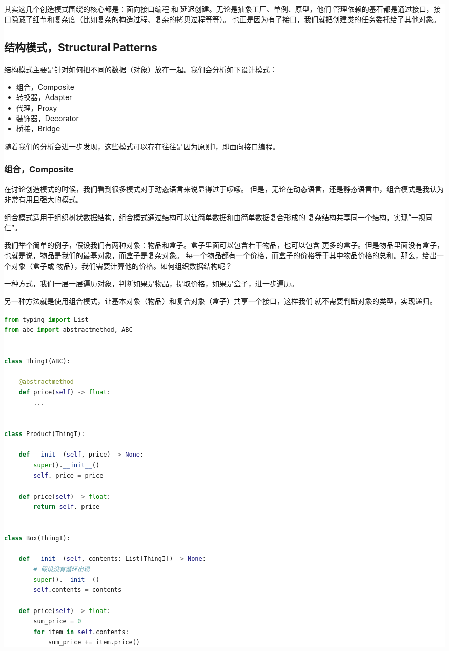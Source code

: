 其实这几个创造模式围绕的核心都是：面向接口编程 和 延迟创建。无论是抽象工厂、单例、原型，他们
管理依赖的基石都是通过接口，接口隐藏了细节和复杂度（比如复杂的构造过程、复杂的拷贝过程等等）。
也正是因为有了接口，我们就把创建类的任务委托给了其他对象。

## 结构模式，Structural Patterns

结构模式主要是针对如何把不同的数据（对象）放在一起。我们会分析如下设计模式：

- 组合，Composite
- 转换器，Adapter
- 代理，Proxy
- 装饰器，Decorator
- 桥接，Bridge

随着我们的分析会进一步发现，这些模式可以存在往往是因为原则1，即面向接口编程。

### 组合，Composite

在讨论创造模式的时候，我们看到很多模式对于动态语言来说显得过于啰嗦。
但是，无论在动态语言，还是静态语言中，组合模式是我认为非常有用且强大的模式。

组合模式适用于组织树状数据结构，组合模式通过结构可以让简单数据和由简单数据复合形成的
复杂结构共享同一个结构，实现“一视同仁”。

我们举个简单的例子，假设我们有两种对象：物品和盒子。盒子里面可以包含若干物品，也可以包含
更多的盒子。但是物品里面没有盒子，也就是说，物品是我们的最基对象，而盒子是复杂对象。
每一个物品都有一个价格，而盒子的价格等于其中物品价格的总和。那么，给出一个对象（盒子或
物品），我们需要计算他的价格。如何组织数据结构呢？

一种方式，我们一层一层遍历对象，判断如果是物品，提取价格，如果是盒子，进一步遍历。

另一种方法就是使用组合模式，让基本对象（物品）和复合对象（盒子）共享一个接口，这样我们
就不需要判断对象的类型，实现递归。

```python
from typing import List
from abc import abstractmethod, ABC


class ThingI(ABC):
    
    @abstractmethod
    def price(self) -> float:
        ...


class Product(ThingI):

    def __init__(self, price) -> None:
        super().__init__()
        self._price = price
    
    def price(self) -> float:
        return self._price
    
    
class Box(ThingI):
    
    def __init__(self, contents: List[ThingI]) -> None:
        # 假设没有循环出现
        super().__init__()
        self.contents = contents

    def price(self) -> float:
        sum_price = 0
        for item in self.contents:
            sum_price += item.price()
```